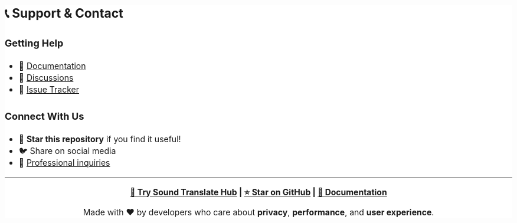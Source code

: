 ## 📞 Support & Contact

### **Getting Help**
- 📖 [Documentation](https://github.com/jyxwant/sound-translate-hub/wiki)
- 💬 [Discussions](https://github.com/jyxwant/sound-translate-hub/discussions)
- 🐛 [Issue Tracker](https://github.com/jyxwant/sound-translate-hub/issues)

### **Connect With Us**
- 🌟 **Star this repository** if you find it useful!
- 🐦 Share on social media
- 💼 [Professional inquiries](mailto:contact@example.com)

---

<div align="center">

**[🚀 Try Sound Translate Hub](https://sound-translate-hub.vercel.app) | [⭐ Star on GitHub](https://github.com/jyxwant/sound-translate-hub) | [📖 Documentation](https://github.com/jyxwant/sound-translate-hub/wiki)**

Made with ❤️ by developers who care about **privacy**, **performance**, and **user experience**.

</div>
